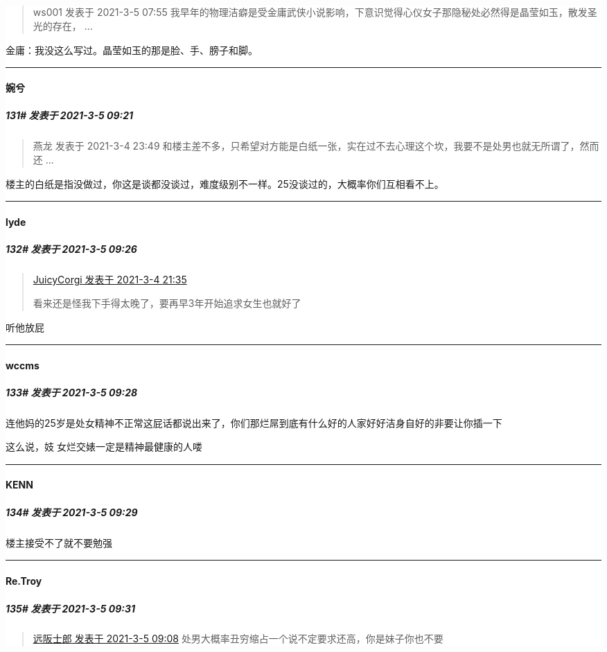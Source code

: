
<blockquote>ws001 发表于 2021-3-5 07:55
我早年的物理洁癖是受金庸武侠小说影响，下意识觉得心仪女子那隐秘处必然得是晶莹如玉，散发圣光的存在， ...</blockquote>
金庸：我没这么写过。晶莹如玉的那是脸、手、膀子和脚。


-----

####  婉兮  
##### 131#       发表于 2021-3-5 09:21


<blockquote>燕龙 发表于 2021-3-4 23:49
和楼主差不多，只希望对方能是白纸一张，实在过不去心理这个坎，我要不是处男也就无所谓了，然而还 ...</blockquote>
楼主的白纸是指没做过，你这是谈都没谈过，难度级别不一样。25没谈过的，大概率你们互相看不上。


-----

####  lyde  
##### 132#       发表于 2021-3-5 09:26


<blockquote><a href="httphttps://bbs.saraba1st.com/2b/forum.php?mod=redirect&amp;goto=findpost&amp;pid=50513231&amp;ptid=1991212" target="_blank">JuicyCorgi 发表于 2021-3-4 21:35</a>

看来还是怪我下手得太晚了，要再早3年开始追求女生也就好了</blockquote>
听他放屁


-----

####  wccms  
##### 133#       发表于 2021-3-5 09:28


连他妈的25岁是处女精神不正常这屁话都说出来了，你们那烂屌到底有什么好的人家好好洁身自好的非要让你插一下


这么说，妓 女烂交婊一定是精神最健康的人喽


-----

####  KENN  
##### 134#       发表于 2021-3-5 09:29


楼主接受不了就不要勉强


-----

####  Re.Troy  
##### 135#       发表于 2021-3-5 09:31


<blockquote><a href="httphttps://bbs.saraba1st.com/2b/forum.php?mod=redirect&amp;goto=findpost&amp;pid=50517183&amp;ptid=1991212" target="_blank">远阪士郎 发表于 2021-3-5 09:08</a>
处男大概率丑穷缩占一个说不定要求还高，你是妹子你也不要
